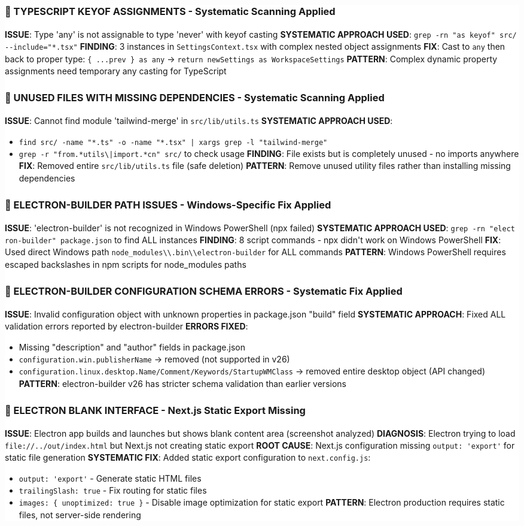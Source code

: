 ### 🚨 TYPESCRIPT KEYOF ASSIGNMENTS - Systematic Scanning Applied
**ISSUE**: Type 'any' is not assignable to type 'never' with keyof casting
**SYSTEMATIC APPROACH USED**: `grep -rn "as keyof" src/ --include="*.tsx"`
**FINDING**: 3 instances in `SettingsContext.tsx` with complex nested object assignments
**FIX**: Cast to `any` then back to proper type: `{ ...prev } as any` → `return newSettings as WorkspaceSettings`
**PATTERN**: Complex dynamic property assignments need temporary any casting for TypeScript

### 🚨 UNUSED FILES WITH MISSING DEPENDENCIES - Systematic Scanning Applied
**ISSUE**: Cannot find module 'tailwind-merge' in `src/lib/utils.ts`
**SYSTEMATIC APPROACH USED**: 
- `find src/ -name "*.ts" -o -name "*.tsx" | xargs grep -l "tailwind-merge"`
- `grep -r "from.*utils\|import.*cn" src/` to check usage
**FINDING**: File exists but is completely unused - no imports anywhere
**FIX**: Removed entire `src/lib/utils.ts` file (safe deletion)
**PATTERN**: Remove unused utility files rather than installing missing dependencies

### 🚨 ELECTRON-BUILDER PATH ISSUES - Windows-Specific Fix Applied
**ISSUE**: 'electron-builder' is not recognized in Windows PowerShell (npx failed)
**SYSTEMATIC APPROACH USED**: `grep -rn "electron-builder" package.json` to find ALL instances
**FINDING**: 8 script commands - npx didn't work on Windows PowerShell
**FIX**: Used direct Windows path `node_modules\\.bin\\electron-builder` for ALL commands
**PATTERN**: Windows PowerShell requires escaped backslashes in npm scripts for node_modules paths

### 🚨 ELECTRON-BUILDER CONFIGURATION SCHEMA ERRORS - Systematic Fix Applied
**ISSUE**: Invalid configuration object with unknown properties in package.json "build" field
**SYSTEMATIC APPROACH**: Fixed ALL validation errors reported by electron-builder
**ERRORS FIXED**:
- Missing "description" and "author" fields in package.json
- `configuration.win.publisherName` → removed (not supported in v26)
- `configuration.linux.desktop.Name/Comment/Keywords/StartupWMClass` → removed entire desktop object (API changed)
**PATTERN**: electron-builder v26 has stricter schema validation than earlier versions

### 🚨 ELECTRON BLANK INTERFACE - Next.js Static Export Missing
**ISSUE**: Electron app builds and launches but shows blank content area (screenshot analyzed)
**DIAGNOSIS**: Electron trying to load `file://../out/index.html` but Next.js not creating static export
**ROOT CAUSE**: Next.js configuration missing `output: 'export'` for static file generation
**SYSTEMATIC FIX**: Added static export configuration to `next.config.js`:
- `output: 'export'` - Generate static HTML files
- `trailingSlash: true` - Fix routing for static files
- `images: { unoptimized: true }` - Disable image optimization for static export
**PATTERN**: Electron production requires static files, not server-side rendering
